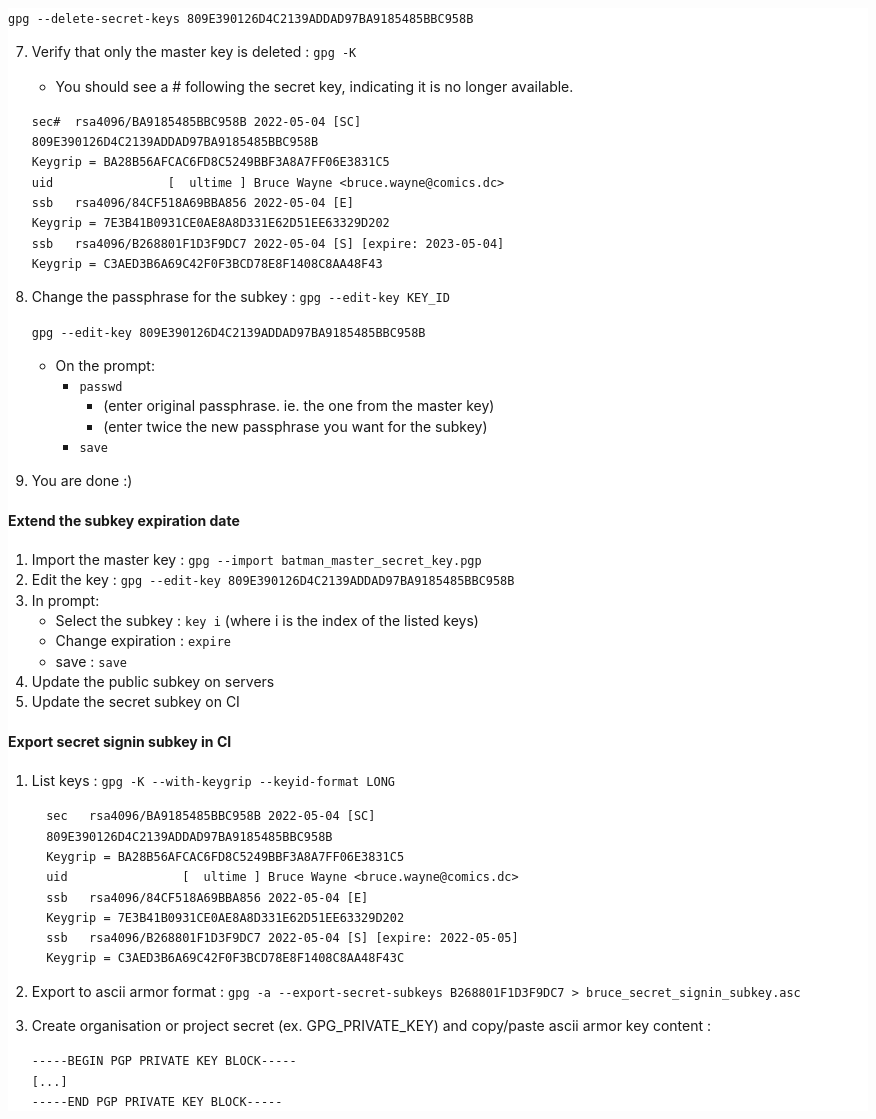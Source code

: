    ```
   gpg --delete-secret-keys 809E390126D4C2139ADDAD97BA9185485BBC958B
   ```

7. Verify that only the master key is deleted : ```gpg -K```
   * You should see a # following the secret key, indicating it is no longer available.
   ```
   sec#  rsa4096/BA9185485BBC958B 2022-05-04 [SC]
   809E390126D4C2139ADDAD97BA9185485BBC958B
   Keygrip = BA28B56AFCAC6FD8C5249BBF3A8A7FF06E3831C5
   uid                [  ultime ] Bruce Wayne <bruce.wayne@comics.dc>
   ssb   rsa4096/84CF518A69BBA856 2022-05-04 [E]
   Keygrip = 7E3B41B0931CE0AE8A8D331E62D51EE63329D202
   ssb   rsa4096/B268801F1D3F9DC7 2022-05-04 [S] [expire: 2023-05-04]
   Keygrip = C3AED3B6A69C42F0F3BCD78E8F1408C8AA48F43
   ```

8. Change the passphrase for the subkey : ```gpg --edit-key KEY_ID```
   ```
   gpg --edit-key 809E390126D4C2139ADDAD97BA9185485BBC958B
   ```
   * On the prompt:
     * ```passwd```
       * (enter original passphrase. ie. the one from the master key)
       * (enter twice the new passphrase you want for the subkey)
     * ```save```

9. You are done :)

#### Extend the subkey expiration date

1. Import the master key : ```gpg --import batman_master_secret_key.pgp```
2. Edit the key : ```gpg --edit-key 809E390126D4C2139ADDAD97BA9185485BBC958B```
3. In prompt:
   * Select the subkey : ```key i``` (where i is the index of the listed keys)
   * Change expiration : ```expire```
   * save : ```save```
4. Update the public subkey on servers
5. Update the secret subkey on CI

#### Export secret signin subkey in CI

1. List keys : ```gpg -K --with-keygrip --keyid-format LONG```
    ```
      sec   rsa4096/BA9185485BBC958B 2022-05-04 [SC]
      809E390126D4C2139ADDAD97BA9185485BBC958B
      Keygrip = BA28B56AFCAC6FD8C5249BBF3A8A7FF06E3831C5
      uid                [  ultime ] Bruce Wayne <bruce.wayne@comics.dc>
      ssb   rsa4096/84CF518A69BBA856 2022-05-04 [E]
      Keygrip = 7E3B41B0931CE0AE8A8D331E62D51EE63329D202
      ssb   rsa4096/B268801F1D3F9DC7 2022-05-04 [S] [expire: 2022-05-05]
      Keygrip = C3AED3B6A69C42F0F3BCD78E8F1408C8AA48F43C
    ```

2. Export to ascii armor format : ```gpg -a --export-secret-subkeys B268801F1D3F9DC7 > bruce_secret_signin_subkey.asc```
3. Create organisation or project secret (ex. GPG_PRIVATE_KEY) and copy/paste ascii armor key content :
    ```
    -----BEGIN PGP PRIVATE KEY BLOCK-----
    [...]
    -----END PGP PRIVATE KEY BLOCK-----
    ```
